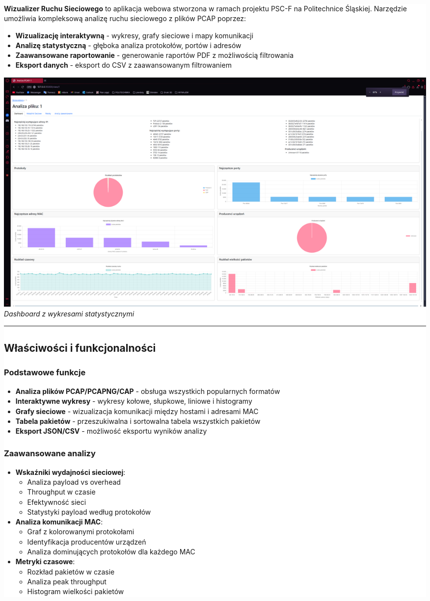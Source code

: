 **Wizualizer Ruchu Sieciowego** to aplikacja webowa stworzona w ramach projektu PSC-F na Politechnice Śląskiej. Narzędzie umożliwia kompleksową analizę ruchu sieciowego z plików PCAP poprzez:

- **Wizualizację interaktywną** - wykresy, grafy sieciowe i mapy komunikacji
- **Analizę statystyczną** - głęboka analiza protokołów, portów i adresów
- **Zaawansowane raportowanie** - generowanie raportów PDF z możliwością filtrowania
- **Eksport danych** - eksport do CSV z zaawansowanym filtrowaniem

![Dashboard z wykresami](screenshots/dashboard.png)
*Dashboard z wykresami statystycznymi*

---

## Właściwości i funkcjonalności

### Podstawowe funkcje
-  **Analiza plików PCAP/PCAPNG/CAP** - obsługa wszystkich popularnych formatów
-  **Interaktywne wykresy** - wykresy kołowe, słupkowe, liniowe i histogramy
-  **Grafy sieciowe** - wizualizacja komunikacji między hostami i adresami MAC
-  **Tabela pakietów** - przeszukiwalna i sortowalna tabela wszystkich pakietów
-  **Eksport JSON/CSV** - możliwość eksportu wyników analizy

###  Zaawansowane analizy
-  **Wskaźniki wydajności sieciowej**:
    - Analiza payload vs overhead
    - Throughput w czasie
    - Efektywność sieci
    - Statystyki payload według protokołów
-  **Analiza komunikacji MAC**:
    - Graf z kolorowanymi protokołami
    - Identyfikacja producentów urządzeń
    - Analiza dominujących protokołów dla każdego MAC
-  **Metryki czasowe**:
    - Rozkład pakietów w czasie
    - Analiza peak throughput
    - Histogram wielkości pakietów
